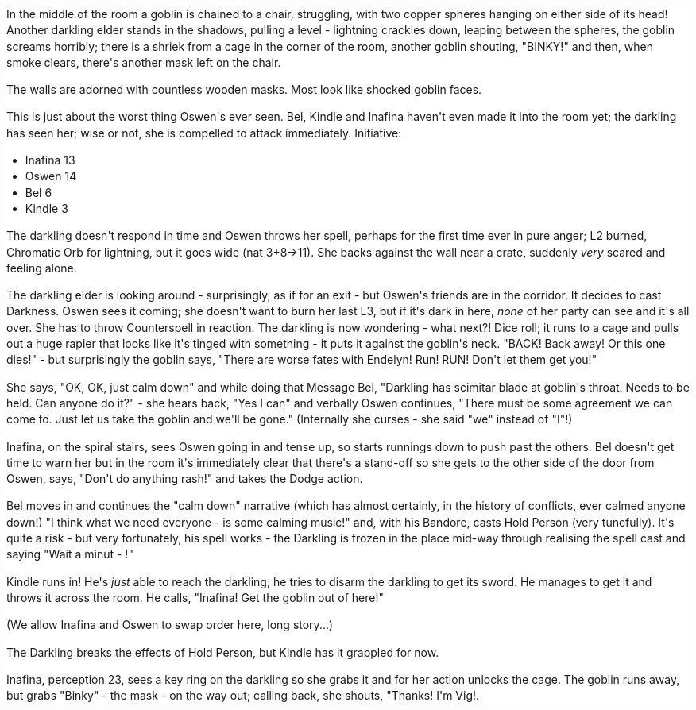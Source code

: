 In the middle of the room a goblin is chained to a chair, struggling, with two copper spheres hanging on either side of its head! Another darkling elder stands in the shadows, pulling a level - lightning crackles down, leaping between the spheres, the goblin screams horribly; there is a shriek from a cage in the corner of the room, another goblin shouting, "BINKY!" and then, when smoke clears, there's another mask left on the chair.

The walls are adorned with countless wooden masks. Most look like shocked goblin faces.

This is just about the worst thing Oswen's ever seen. Bel, Kindle and Inafina haven't even made it into the room yet; the darkling has seen her; wise or not, she is compelled to attack immediately. Initiative:

* Inafina 13
* Oswen 14
* Bel 6
* Kindle 3

The darkling doesn't respond in time and Oswen throws her spell, perhaps for the first time ever in pure anger; L2 burned, Chromatic Orb for lightning, but it goes wide (nat 3+8->11). She backs against the wall near a crate, suddenly *very* scared and feeling alone.

The darkling elder is looking around - surprisingly, as if for an exit - but Oswen's friends are in the corridor. It decides to cast Darkness. Oswen sees it coming; she doesn't want to burn her last L3, but if it's dark in here, *none* of her party can see and it's all over. She has to throw Counterspell in reaction. The darkling is now wondering - what next?! Dice roll; it runs to a cage and pulls out a huge rapier that looks like it's tinged with something - it puts it against the goblin's neck. "BACK! Back away! Or this one dies!" - but surprisingly the goblin says, "There are worse fates with Endelyn! Run! RUN! Don't let them get you!"

She says, "OK, OK, just calm down" and while doing that Message Bel, "Darkling has scimitar blade at goblin's throat. Needs to be held. Can anyone do it?" - she hears back, "Yes I can" and verbally Oswen continues, "There must be some agreement we can come to. Just let us take the goblin and we'll be gone." (Internally she curses - she said "we" instead of "I"!)

Inafina, on the spiral stairs, sees Oswen going in and tense up, so starts runnings down to push past the others. Bel doesn't get time to warn her but in the room it's immediately clear that there's a stand-off so she gets to the other side of the door from Oswen, says, "Don't do anything rash!" and takes the Dodge action.

Bel moves in and continues the "calm down" narrative (which has almost certainly, in the history of conflicts, ever calmed anyone down!) "I think what we need everyone - is some calming music!" and, with his Bandore, casts Hold Person (very tunefully). It's quite a risk - but very fortunately, his spell works - the Darkling is frozen in the place mid-way through realising the spell cast and saying "Wait a minut - !"

Kindle runs in! He's *just* able to reach the darkling; he tries to disarm the darkling to get its sword. He manages to get it and throws it across the room. He calls, "Inafina! Get the goblin out of here!"

(We allow Inafina and Oswen to swap order here, long story...)

The Darkling breaks the effects of Hold Person, but Kindle has it grappled for now.

Inafina, perception 23, sees a key ring on the darkling so she grabs it and for her action unlocks the cage. The goblin runs away, but grabs "Binky" - the mask - on the way out; calling back, she shouts, "Thanks! I'm Vig!.
